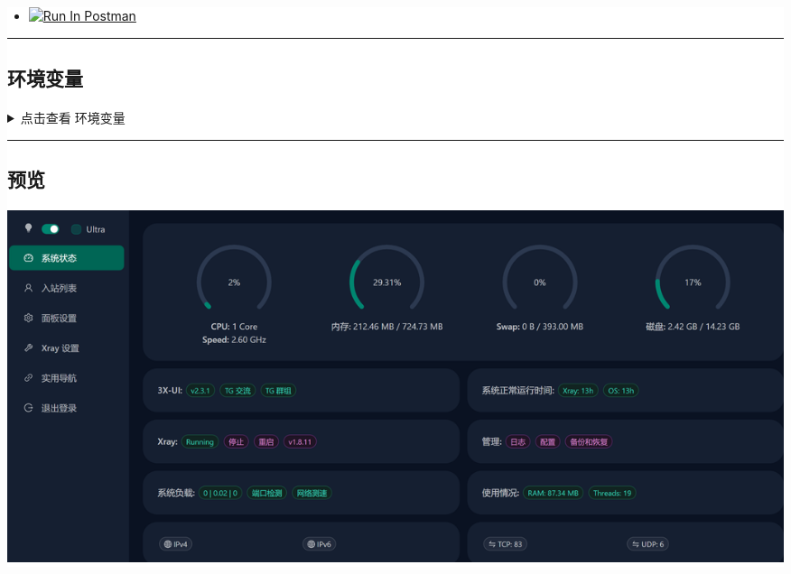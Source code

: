 - [<img src="https://run.pstmn.io/button.svg" alt="Run In Postman" style="width: 128px; height: 32px;">](https://app.getpostman.com/run-collection/16802678-1a4c9270-ac77-40ed-959a-7aa56dc4a415?action=collection%2Ffork&source=rip_markdown&collection-url=entityId%3D16802678-1a4c9270-ac77-40ed-959a-7aa56dc4a415%26entityType%3Dcollection%26workspaceId%3D2cd38c01-c851-4a15-a972-f181c23359d9)
</details>

------------
## 环境变量

<details><summary>点击查看 环境变量</summary></details>

------------
## 预览

![1](./media/1.png)